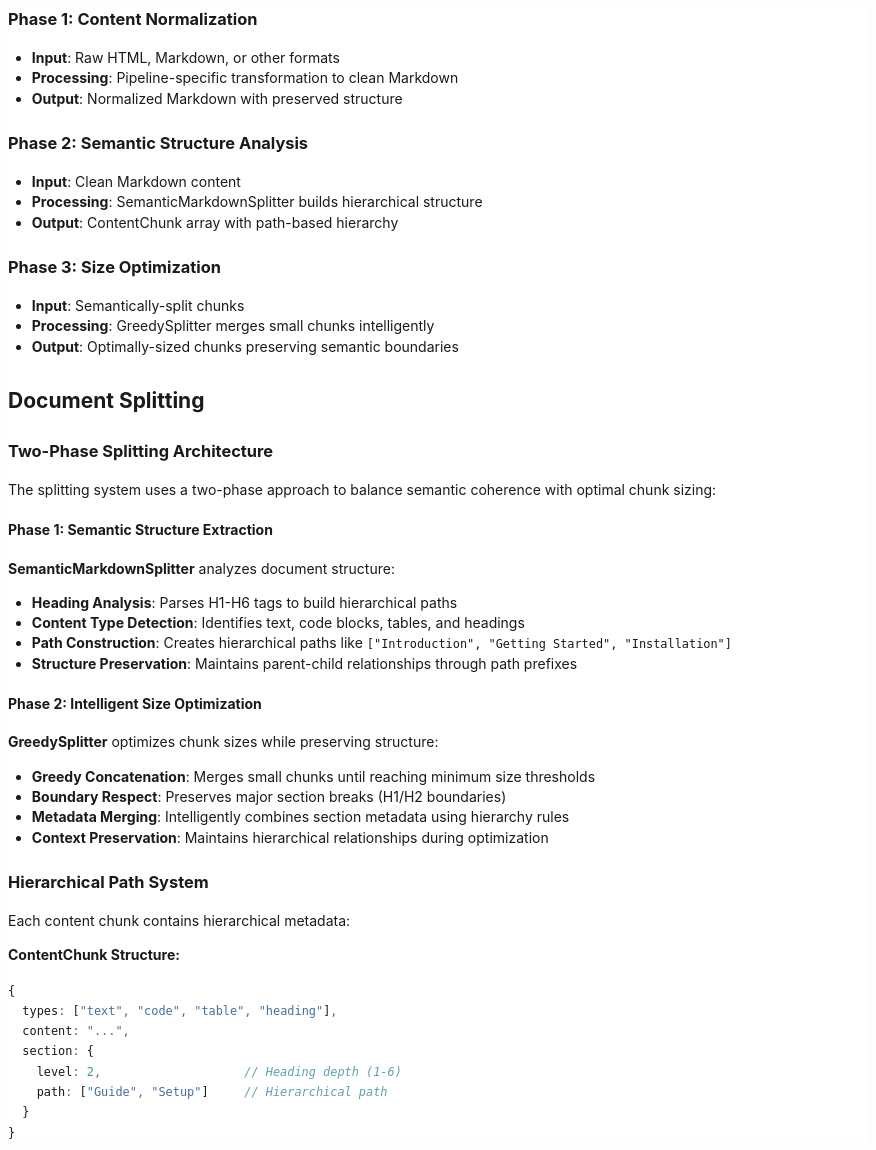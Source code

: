 ### Phase 1: Content Normalization

- **Input**: Raw HTML, Markdown, or other formats
- **Processing**: Pipeline-specific transformation to clean Markdown
- **Output**: Normalized Markdown with preserved structure

### Phase 2: Semantic Structure Analysis

- **Input**: Clean Markdown content
- **Processing**: SemanticMarkdownSplitter builds hierarchical structure
- **Output**: ContentChunk array with path-based hierarchy

### Phase 3: Size Optimization

- **Input**: Semantically-split chunks
- **Processing**: GreedySplitter merges small chunks intelligently
- **Output**: Optimally-sized chunks preserving semantic boundaries

## Document Splitting

### Two-Phase Splitting Architecture

The splitting system uses a two-phase approach to balance semantic coherence with optimal chunk sizing:

#### Phase 1: Semantic Structure Extraction

**SemanticMarkdownSplitter** analyzes document structure:

- **Heading Analysis**: Parses H1-H6 tags to build hierarchical paths
- **Content Type Detection**: Identifies text, code blocks, tables, and headings
- **Path Construction**: Creates hierarchical paths like `["Introduction", "Getting Started", "Installation"]`
- **Structure Preservation**: Maintains parent-child relationships through path prefixes

#### Phase 2: Intelligent Size Optimization

**GreedySplitter** optimizes chunk sizes while preserving structure:

- **Greedy Concatenation**: Merges small chunks until reaching minimum size thresholds
- **Boundary Respect**: Preserves major section breaks (H1/H2 boundaries)
- **Metadata Merging**: Intelligently combines section metadata using hierarchy rules
- **Context Preservation**: Maintains hierarchical relationships during optimization

### Hierarchical Path System

Each content chunk contains hierarchical metadata:

**ContentChunk Structure:**

```typescript
{
  types: ["text", "code", "table", "heading"],
  content: "...",
  section: {
    level: 2,                    // Heading depth (1-6)
    path: ["Guide", "Setup"]     // Hierarchical path
  }
}
```
